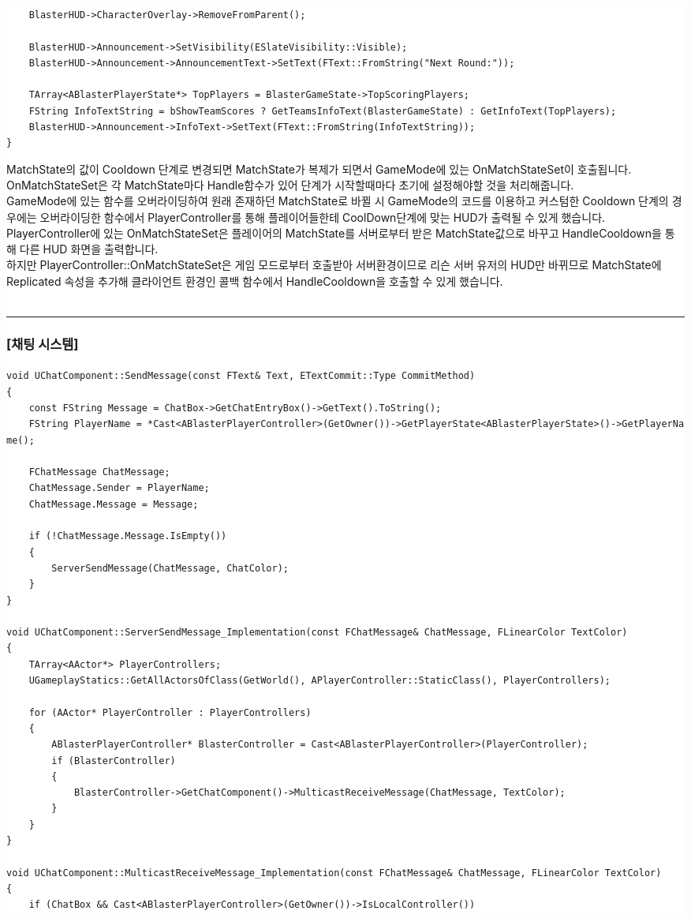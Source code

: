 ```
	BlasterHUD->CharacterOverlay->RemoveFromParent();

	BlasterHUD->Announcement->SetVisibility(ESlateVisibility::Visible);
	BlasterHUD->Announcement->AnnouncementText->SetText(FText::FromString("Next Round:"));
	
	TArray<ABlasterPlayerState*> TopPlayers = BlasterGameState->TopScoringPlayers;
	FString InfoTextString = bShowTeamScores ? GetTeamsInfoText(BlasterGameState) : GetInfoText(TopPlayers);
	BlasterHUD->Announcement->InfoText->SetText(FText::FromString(InfoTextString));
}
```
MatchState의 값이 Cooldown 단계로 변경되면 MatchState가 복제가 되면서 GameMode에 있는 OnMatchStateSet이 호출됩니다.</br>
OnMatchStateSet은 각 MatchState마다 Handle함수가 있어 단계가 시작할때마다 초기에 설정해야할 것을 처리해줍니다.</br>
GameMode에 있는 함수를 오버라이딩하여 원래 존재하던 MatchState로 바뀔 시 GameMode의 코드를 이용하고 커스텀한 Cooldown 단계의 경우에는 오버라이딩한 함수에서 PlayerController를 통해 플레이어들한테
CoolDown단계에 맞는 HUD가 출력될 수 있게 했습니다.</BR>
PlayerController에 있는 OnMatchStateSet은 플레이어의 MatchState를 서버로부터 받은 MatchState값으로 바꾸고 HandleCooldown을 통해 다른 HUD 화면을 출력합니다.</BR>
하지만 PlayerController::OnMatchStateSet은 게임 모드로부터 호출받아 서버환경이므로 리슨 서버 유저의 HUD만 바뀌므로 MatchState에 Replicated 속성을 추가해 클라이언트 환경인 콜백 함수에서 HandleCooldown을 호출할 수 있게 했습니다.</br></br>

---

### [채팅 시스템]

```
void UChatComponent::SendMessage(const FText& Text, ETextCommit::Type CommitMethod)
{
	const FString Message = ChatBox->GetChatEntryBox()->GetText().ToString();
	FString PlayerName = *Cast<ABlasterPlayerController>(GetOwner())->GetPlayerState<ABlasterPlayerState>()->GetPlayerName();

	FChatMessage ChatMessage;
	ChatMessage.Sender = PlayerName;
	ChatMessage.Message = Message;

	if (!ChatMessage.Message.IsEmpty())
	{
		ServerSendMessage(ChatMessage, ChatColor);
	}
}

void UChatComponent::ServerSendMessage_Implementation(const FChatMessage& ChatMessage, FLinearColor TextColor)
{
	TArray<AActor*> PlayerControllers;
	UGameplayStatics::GetAllActorsOfClass(GetWorld(), APlayerController::StaticClass(), PlayerControllers);

	for (AActor* PlayerController : PlayerControllers)
	{
		ABlasterPlayerController* BlasterController = Cast<ABlasterPlayerController>(PlayerController);
		if (BlasterController)
		{
			BlasterController->GetChatComponent()->MulticastReceiveMessage(ChatMessage, TextColor);
		}
	}
}

void UChatComponent::MulticastReceiveMessage_Implementation(const FChatMessage& ChatMessage, FLinearColor TextColor)
{
	if (ChatBox && Cast<ABlasterPlayerController>(GetOwner())->IsLocalController())
```